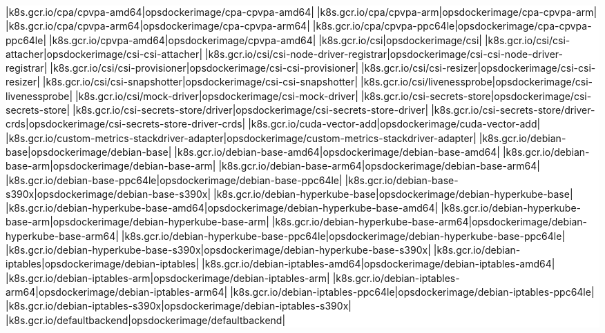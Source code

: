 |k8s.gcr.io/cpa/cpvpa-amd64|opsdockerimage/cpa-cpvpa-amd64|
|k8s.gcr.io/cpa/cpvpa-arm|opsdockerimage/cpa-cpvpa-arm|
|k8s.gcr.io/cpa/cpvpa-arm64|opsdockerimage/cpa-cpvpa-arm64|
|k8s.gcr.io/cpa/cpvpa-ppc64le|opsdockerimage/cpa-cpvpa-ppc64le|
|k8s.gcr.io/cpvpa-amd64|opsdockerimage/cpvpa-amd64|
|k8s.gcr.io/csi|opsdockerimage/csi|
|k8s.gcr.io/csi/csi-attacher|opsdockerimage/csi-csi-attacher|
|k8s.gcr.io/csi/csi-node-driver-registrar|opsdockerimage/csi-csi-node-driver-registrar|
|k8s.gcr.io/csi/csi-provisioner|opsdockerimage/csi-csi-provisioner|
|k8s.gcr.io/csi/csi-resizer|opsdockerimage/csi-csi-resizer|
|k8s.gcr.io/csi/csi-snapshotter|opsdockerimage/csi-csi-snapshotter|
|k8s.gcr.io/csi/livenessprobe|opsdockerimage/csi-livenessprobe|
|k8s.gcr.io/csi/mock-driver|opsdockerimage/csi-mock-driver|
|k8s.gcr.io/csi-secrets-store|opsdockerimage/csi-secrets-store|
|k8s.gcr.io/csi-secrets-store/driver|opsdockerimage/csi-secrets-store-driver|
|k8s.gcr.io/csi-secrets-store/driver-crds|opsdockerimage/csi-secrets-store-driver-crds|
|k8s.gcr.io/cuda-vector-add|opsdockerimage/cuda-vector-add|
|k8s.gcr.io/custom-metrics-stackdriver-adapter|opsdockerimage/custom-metrics-stackdriver-adapter|
|k8s.gcr.io/debian-base|opsdockerimage/debian-base|
|k8s.gcr.io/debian-base-amd64|opsdockerimage/debian-base-amd64|
|k8s.gcr.io/debian-base-arm|opsdockerimage/debian-base-arm|
|k8s.gcr.io/debian-base-arm64|opsdockerimage/debian-base-arm64|
|k8s.gcr.io/debian-base-ppc64le|opsdockerimage/debian-base-ppc64le|
|k8s.gcr.io/debian-base-s390x|opsdockerimage/debian-base-s390x|
|k8s.gcr.io/debian-hyperkube-base|opsdockerimage/debian-hyperkube-base|
|k8s.gcr.io/debian-hyperkube-base-amd64|opsdockerimage/debian-hyperkube-base-amd64|
|k8s.gcr.io/debian-hyperkube-base-arm|opsdockerimage/debian-hyperkube-base-arm|
|k8s.gcr.io/debian-hyperkube-base-arm64|opsdockerimage/debian-hyperkube-base-arm64|
|k8s.gcr.io/debian-hyperkube-base-ppc64le|opsdockerimage/debian-hyperkube-base-ppc64le|
|k8s.gcr.io/debian-hyperkube-base-s390x|opsdockerimage/debian-hyperkube-base-s390x|
|k8s.gcr.io/debian-iptables|opsdockerimage/debian-iptables|
|k8s.gcr.io/debian-iptables-amd64|opsdockerimage/debian-iptables-amd64|
|k8s.gcr.io/debian-iptables-arm|opsdockerimage/debian-iptables-arm|
|k8s.gcr.io/debian-iptables-arm64|opsdockerimage/debian-iptables-arm64|
|k8s.gcr.io/debian-iptables-ppc64le|opsdockerimage/debian-iptables-ppc64le|
|k8s.gcr.io/debian-iptables-s390x|opsdockerimage/debian-iptables-s390x|
|k8s.gcr.io/defaultbackend|opsdockerimage/defaultbackend|